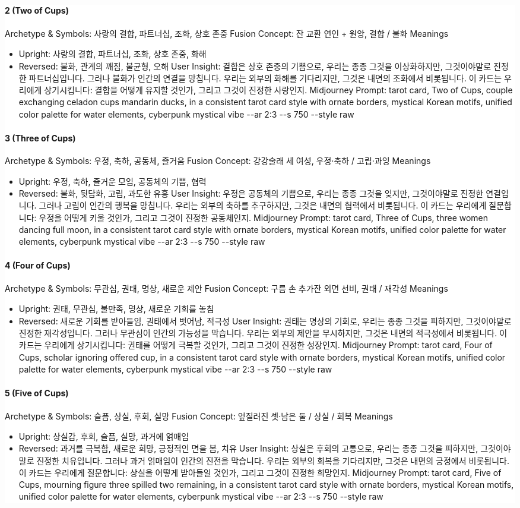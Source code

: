 #### 2 (Two of Cups)

Archetype & Symbols: 사랑의 결합, 파트너십, 조화, 상호 존중
Fusion Concept: 잔 교환 연인 + 원앙, 결합 / 불화
Meanings

- Upright: 사랑의 결합, 파트너십, 조화, 상호 존중, 화해
- Reversed: 불화, 관계의 깨짐, 불균형, 오해
  User Insight: 결합은 상호 존중의 기쁨으로, 우리는 종종 그것을 이상화하지만, 그것이야말로 진정한 파트너십입니다. 그러나 불화가 인간의 연결을 망칩니다. 우리는 외부의 화해를 기다리지만, 그것은 내면의 조화에서 비롯됩니다. 이 카드는 우리에게 상기시킵니다: 결합을 어떻게 유지할 것인가, 그리고 그것이 진정한 사랑인지.
  Midjourney Prompt: tarot card, Two of Cups, couple exchanging celadon cups mandarin ducks, in a consistent tarot card style with ornate borders, mystical Korean motifs, unified color palette for water elements, cyberpunk mystical vibe --ar 2:3 --s 750 --style raw

#### 3 (Three of Cups)

Archetype & Symbols: 우정, 축하, 공동체, 즐거움
Fusion Concept: 강강술래 세 여성, 우정·축하 / 고립·과잉
Meanings

- Upright: 우정, 축하, 즐거운 모임, 공동체의 기쁨, 협력
- Reversed: 불화, 뒷담화, 고립, 과도한 유흥
  User Insight: 우정은 공동체의 기쁨으로, 우리는 종종 그것을 잊지만, 그것이야말로 진정한 연결입니다. 그러나 고립이 인간의 행복을 망칩니다. 우리는 외부의 축하를 추구하지만, 그것은 내면의 협력에서 비롯됩니다. 이 카드는 우리에게 질문합니다: 우정을 어떻게 키울 것인가, 그리고 그것이 진정한 공동체인지.
  Midjourney Prompt: tarot card, Three of Cups, three women dancing full moon, in a consistent tarot card style with ornate borders, mystical Korean motifs, unified color palette for water elements, cyberpunk mystical vibe --ar 2:3 --s 750 --style raw

#### 4 (Four of Cups)

Archetype & Symbols: 무관심, 권태, 명상, 새로운 제안
Fusion Concept: 구름 손 추가잔 외면 선비, 권태 / 재각성
Meanings

- Upright: 권태, 무관심, 불만족, 명상, 새로운 기회를 놓침
- Reversed: 새로운 기회를 받아들임, 권태에서 벗어남, 적극성
  User Insight: 권태는 명상의 기회로, 우리는 종종 그것을 피하지만, 그것이야말로 진정한 재각성입니다. 그러나 무관심이 인간의 가능성을 막습니다. 우리는 외부의 제안을 무시하지만, 그것은 내면의 적극성에서 비롯됩니다. 이 카드는 우리에게 상기시킵니다: 권태를 어떻게 극복할 것인가, 그리고 그것이 진정한 성장인지.
  Midjourney Prompt: tarot card, Four of Cups, scholar ignoring offered cup, in a consistent tarot card style with ornate borders, mystical Korean motifs, unified color palette for water elements, cyberpunk mystical vibe --ar 2:3 --s 750 --style raw

#### 5 (Five of Cups)

Archetype & Symbols: 슬픔, 상실, 후회, 실망
Fusion Concept: 엎질러진 셋·남은 둘 / 상실 / 회복
Meanings

- Upright: 상실감, 후회, 슬픔, 실망, 과거에 얽매임
- Reversed: 과거를 극복함, 새로운 희망, 긍정적인 면을 봄, 치유
  User Insight: 상실은 후회의 고통으로, 우리는 종종 그것을 피하지만, 그것이야말로 진정한 치유입니다. 그러나 과거 얽매임이 인간의 진전을 막습니다. 우리는 외부의 회복을 기다리지만, 그것은 내면의 긍정에서 비롯됩니다. 이 카드는 우리에게 질문합니다: 상실을 어떻게 받아들일 것인가, 그리고 그것이 진정한 희망인지.
  Midjourney Prompt: tarot card, Five of Cups, mourning figure three spilled two remaining, in a consistent tarot card style with ornate borders, mystical Korean motifs, unified color palette for water elements, cyberpunk mystical vibe --ar 2:3 --s 750 --style raw
